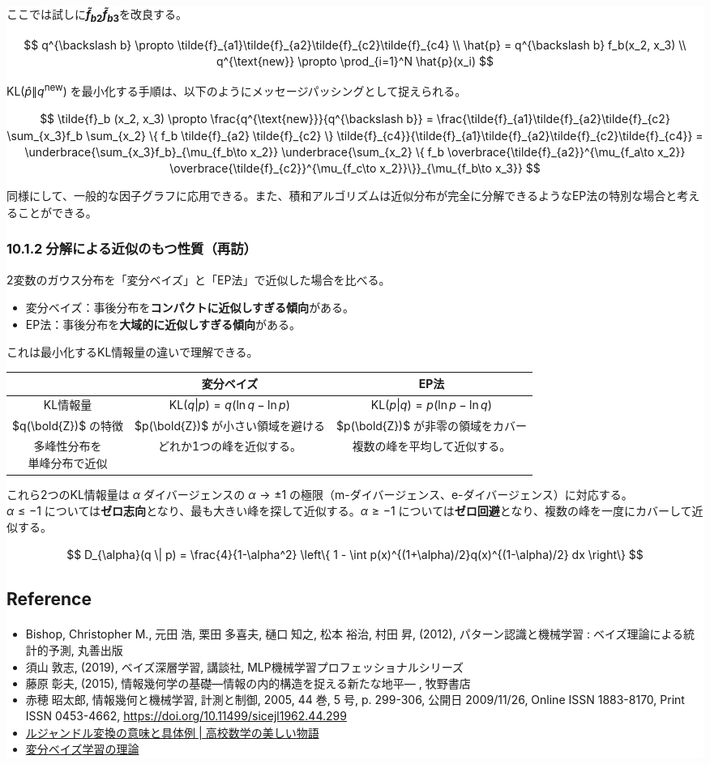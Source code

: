 ここでは試しに<strong>$\tilde{f}_{b2}\tilde{f}_{b3}$</strong>を改良する。

$$
q^{\backslash b} \propto \tilde{f}_{a1}\tilde{f}_{a2}\tilde{f}_{c2}\tilde{f}_{c4} \\
\hat{p} = q^{\backslash b} f_b(x_2, x_3) \\
q^{\text{new}} \propto \prod_{i=1}^N \hat{p}(x_i)
$$

$\text{KL}(\hat{p}\|q^{\text{new}})$ を最小化する手順は、以下のようにメッセージパッシングとして捉えられる。

$$
\tilde{f}_b (x_2, x_3) \propto \frac{q^{\text{new}}}{q^{\backslash b}} = \frac{\tilde{f}_{a1}\tilde{f}_{a2}\tilde{f}_{c2} \sum_{x_3}f_b \sum_{x_2} \{ f_b \tilde{f}_{a2} \tilde{f}_{c2} \} \tilde{f}_{c4}}{\tilde{f}_{a1}\tilde{f}_{a2}\tilde{f}_{c2}\tilde{f}_{c4}} = \underbrace{\sum_{x_3}f_b}_{\mu_{f_b\to x_2}} \underbrace{\sum_{x_2} \{ f_b \overbrace{\tilde{f}_{a2}}^{\mu_{f_a\to x_2}} \overbrace{\tilde{f}_{c2}}^{\mu_{f_c\to x_2}}\}}_{\mu_{f_b\to x_3}} 
$$

同様にして、一般的な因子グラフに応用できる。また、積和アルゴリズムは近似分布が完全に分解できるようなEP法の特別な場合と考えることができる。

### 10.1.2 分解による近似のもつ性質（再訪）
2変数のガウス分布を「変分ベイズ」と「EP法」で近似した場合を比べる。
- 変分ベイズ：事後分布を**コンパクトに近似しすぎる傾向**がある。
- EP法：事後分布を**大域的に近似しすぎる傾向**がある。

これは最小化するKL情報量の違いで理解できる。

||変分ベイズ|EP法|
|:-:|:-:|:-:|
|KL情報量|$\text{KL}(q\|p)=q(\ln q - \ln p)$|$\text{KL}(p\|q)=p(\ln p - \ln q)$|
|$q(\bold{Z})$ の特徴|$p(\bold{Z})$ が小さい領域を避ける|$p(\bold{Z})$ が非零の領域をカバー|
|多峰性分布を<br>単峰分布で近似|どれか1つの峰を近似する。|複数の峰を平均して近似する。|

これら2つのKL情報量は $\alpha$ ダイバージェンスの $\alpha\to\pm1$ の極限（m-ダイバージェンス、e-ダイバージェンス）に対応する。  
$\alpha\le-1$ については**ゼロ志向**となり、最も大きい峰を探して近似する。$\alpha\ge-1$ については**ゼロ回避**となり、複数の峰を一度にカバーして近似する。

$$
D_{\alpha}(q \| p) = \frac{4}{1-\alpha^2} \left\{ 1 - \int p(x)^{(1+\alpha)/2}q(x)^{(1-\alpha)/2} dx \right\}
$$

## Reference
- Bishop, Christopher M., 元田 浩, 栗田 多喜夫, 樋口 知之, 松本 裕治, 村田 昇, (2012), パターン認識と機械学習 : ベイズ理論による統計的予測, 丸善出版
- 須山 敦志, (2019), ベイズ深層学習, 講談社, MLP機械学習プロフェッショナルシリーズ
- 藤原 彰夫, (2015), 情報幾何学の基礎―情報の内的構造を捉える新たな地平― , 牧野書店
- 赤穂 昭太郎, 情報幾何と機械学習, 計測と制御, 2005, 44 巻, 5 号, p. 299-306, 公開日 2009/11/26, Online ISSN 1883-8170, Print ISSN 0453-4662, https://doi.org/10.11499/sicejl1962.44.299
- [ルジャンドル変換の意味と具体例 | 高校数学の美しい物語](https://manabitimes.jp/math/1179)
- [変分ベイズ学習の理論](http://watanabe-www.math.dis.titech.ac.jp/users/swatanab/vbtheory.html)